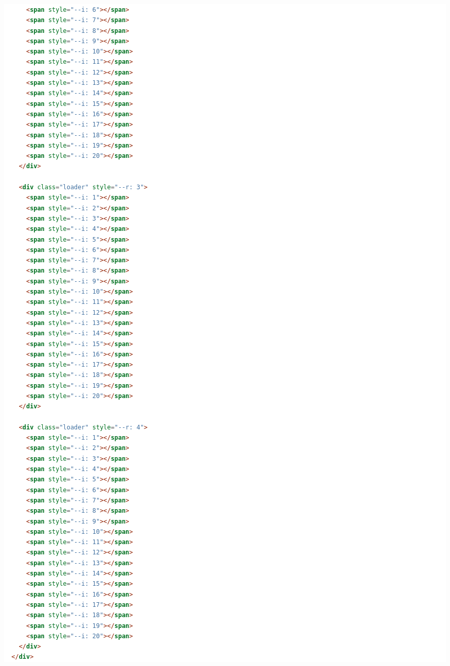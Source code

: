 ```html
      <span style="--i: 6"></span>
      <span style="--i: 7"></span>
      <span style="--i: 8"></span>
      <span style="--i: 9"></span>
      <span style="--i: 10"></span>
      <span style="--i: 11"></span>
      <span style="--i: 12"></span>
      <span style="--i: 13"></span>
      <span style="--i: 14"></span>
      <span style="--i: 15"></span>
      <span style="--i: 16"></span>
      <span style="--i: 17"></span>
      <span style="--i: 18"></span>
      <span style="--i: 19"></span>
      <span style="--i: 20"></span>
    </div>

    <div class="loader" style="--r: 3">
      <span style="--i: 1"></span>
      <span style="--i: 2"></span>
      <span style="--i: 3"></span>
      <span style="--i: 4"></span>
      <span style="--i: 5"></span>
      <span style="--i: 6"></span>
      <span style="--i: 7"></span>
      <span style="--i: 8"></span>
      <span style="--i: 9"></span>
      <span style="--i: 10"></span>
      <span style="--i: 11"></span>
      <span style="--i: 12"></span>
      <span style="--i: 13"></span>
      <span style="--i: 14"></span>
      <span style="--i: 15"></span>
      <span style="--i: 16"></span>
      <span style="--i: 17"></span>
      <span style="--i: 18"></span>
      <span style="--i: 19"></span>
      <span style="--i: 20"></span>
    </div>

    <div class="loader" style="--r: 4">
      <span style="--i: 1"></span>
      <span style="--i: 2"></span>
      <span style="--i: 3"></span>
      <span style="--i: 4"></span>
      <span style="--i: 5"></span>
      <span style="--i: 6"></span>
      <span style="--i: 7"></span>
      <span style="--i: 8"></span>
      <span style="--i: 9"></span>
      <span style="--i: 10"></span>
      <span style="--i: 11"></span>
      <span style="--i: 12"></span>
      <span style="--i: 13"></span>
      <span style="--i: 14"></span>
      <span style="--i: 15"></span>
      <span style="--i: 16"></span>
      <span style="--i: 17"></span>
      <span style="--i: 18"></span>
      <span style="--i: 19"></span>
      <span style="--i: 20"></span>
    </div>
  </div>
```